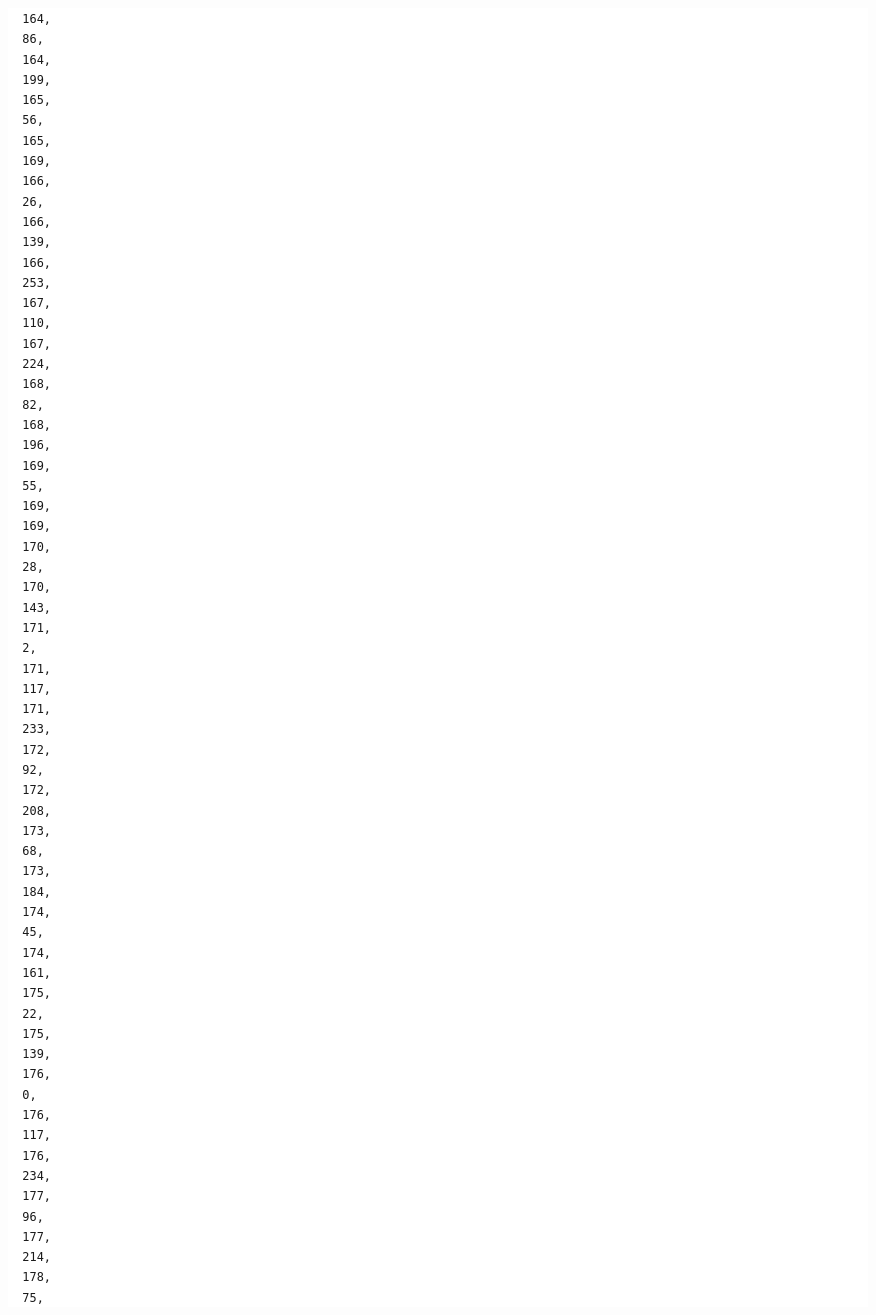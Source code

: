       164,
      86,
      164,
      199,
      165,
      56,
      165,
      169,
      166,
      26,
      166,
      139,
      166,
      253,
      167,
      110,
      167,
      224,
      168,
      82,
      168,
      196,
      169,
      55,
      169,
      169,
      170,
      28,
      170,
      143,
      171,
      2,
      171,
      117,
      171,
      233,
      172,
      92,
      172,
      208,
      173,
      68,
      173,
      184,
      174,
      45,
      174,
      161,
      175,
      22,
      175,
      139,
      176,
      0,
      176,
      117,
      176,
      234,
      177,
      96,
      177,
      214,
      178,
      75,